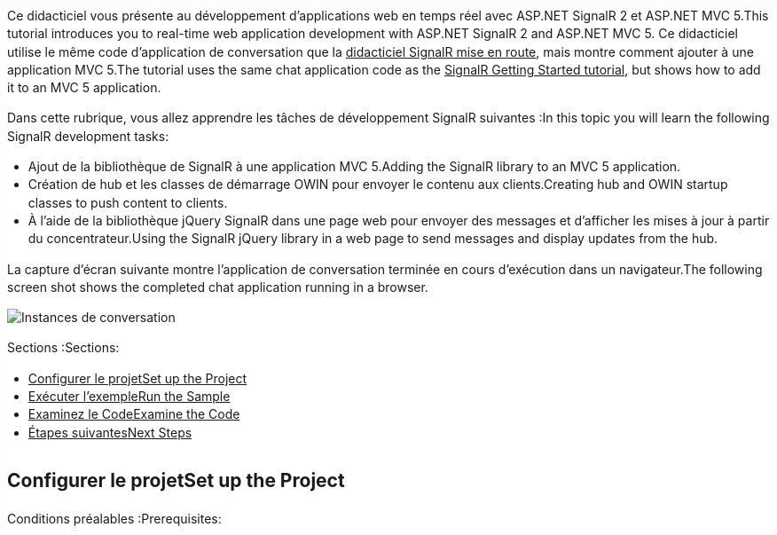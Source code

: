 <span data-ttu-id="0f4cd-127">Ce didacticiel vous présente au développement d’applications web en temps réel avec ASP.NET SignalR 2 et ASP.NET MVC 5.</span><span class="sxs-lookup"><span data-stu-id="0f4cd-127">This tutorial introduces you to real-time web application development with ASP.NET SignalR 2 and ASP.NET MVC 5.</span></span> <span data-ttu-id="0f4cd-128">Ce didacticiel utilise le même code d’application de conversation que la [didacticiel SignalR mise en route](tutorial-getting-started-with-signalr.md), mais montre comment ajouter à une application MVC 5.</span><span class="sxs-lookup"><span data-stu-id="0f4cd-128">The tutorial uses the same chat application code as the [SignalR Getting Started tutorial](tutorial-getting-started-with-signalr.md), but shows how to add it to an MVC 5 application.</span></span>

<span data-ttu-id="0f4cd-129">Dans cette rubrique, vous allez apprendre les tâches de développement SignalR suivantes :</span><span class="sxs-lookup"><span data-stu-id="0f4cd-129">In this topic you will learn the following SignalR development tasks:</span></span>

- <span data-ttu-id="0f4cd-130">Ajout de la bibliothèque de SignalR à une application MVC 5.</span><span class="sxs-lookup"><span data-stu-id="0f4cd-130">Adding the SignalR library to an MVC 5 application.</span></span>
- <span data-ttu-id="0f4cd-131">Création de hub et les classes de démarrage OWIN pour envoyer le contenu aux clients.</span><span class="sxs-lookup"><span data-stu-id="0f4cd-131">Creating hub and OWIN startup classes to push content to clients.</span></span>
- <span data-ttu-id="0f4cd-132">À l’aide de la bibliothèque jQuery SignalR dans une page web pour envoyer des messages et d’afficher les mises à jour à partir du concentrateur.</span><span class="sxs-lookup"><span data-stu-id="0f4cd-132">Using the SignalR jQuery library in a web page to send messages and display updates from the hub.</span></span>

<span data-ttu-id="0f4cd-133">La capture d’écran suivante montre l’application de conversation terminée en cours d’exécution dans un navigateur.</span><span class="sxs-lookup"><span data-stu-id="0f4cd-133">The following screen shot shows the completed chat application running in a browser.</span></span>

![Instances de conversation](tutorial-getting-started-with-signalr-and-mvc/_static/image1.png)

<span data-ttu-id="0f4cd-135">Sections :</span><span class="sxs-lookup"><span data-stu-id="0f4cd-135">Sections:</span></span>

- [<span data-ttu-id="0f4cd-136">Configurer le projet</span><span class="sxs-lookup"><span data-stu-id="0f4cd-136">Set up the Project</span></span>](#setup)
- [<span data-ttu-id="0f4cd-137">Exécuter l’exemple</span><span class="sxs-lookup"><span data-stu-id="0f4cd-137">Run the Sample</span></span>](#run)
- [<span data-ttu-id="0f4cd-138">Examinez le Code</span><span class="sxs-lookup"><span data-stu-id="0f4cd-138">Examine the Code</span></span>](#code)
- [<span data-ttu-id="0f4cd-139">Étapes suivantes</span><span class="sxs-lookup"><span data-stu-id="0f4cd-139">Next Steps</span></span>](#next)

<a id="setup"></a>

## <a name="set-up-the-project"></a><span data-ttu-id="0f4cd-140">Configurer le projet</span><span class="sxs-lookup"><span data-stu-id="0f4cd-140">Set up the Project</span></span>

<span data-ttu-id="0f4cd-141">Conditions préalables :</span><span class="sxs-lookup"><span data-stu-id="0f4cd-141">Prerequisites:</span></span>
